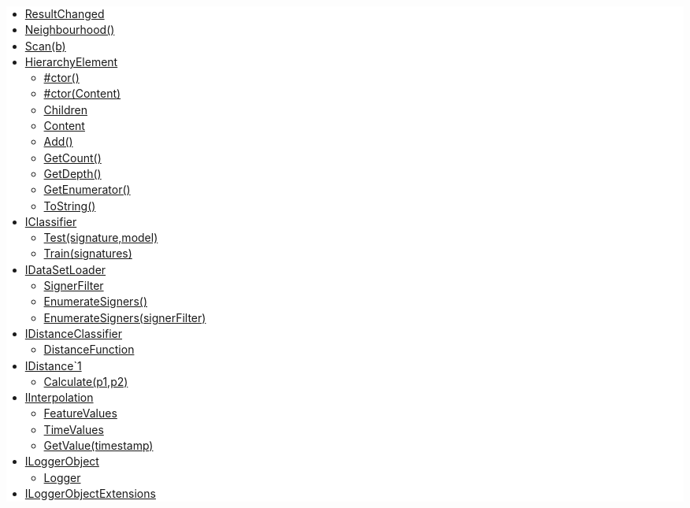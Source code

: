   - [ResultChanged](#P-SigStat-Common-Algorithms-HSCPThinningStep-ResultChanged 'SigStat.Common.Algorithms.HSCPThinningStep.ResultChanged')
  - [Neighbourhood()](#M-SigStat-Common-Algorithms-HSCPThinningStep-Neighbourhood-System-Boolean[0-,0-],System-Int32,System-Int32- 'SigStat.Common.Algorithms.HSCPThinningStep.Neighbourhood(System.Boolean[0:,0:],System.Int32,System.Int32)')
  - [Scan(b)](#M-SigStat-Common-Algorithms-HSCPThinningStep-Scan-System-Boolean[0-,0-]- 'SigStat.Common.Algorithms.HSCPThinningStep.Scan(System.Boolean[0:,0:])')
- [HierarchyElement](#T-SigStat-Common-Helpers-HierarchyElement 'SigStat.Common.Helpers.HierarchyElement')
  - [#ctor()](#M-SigStat-Common-Helpers-HierarchyElement-#ctor 'SigStat.Common.Helpers.HierarchyElement.#ctor')
  - [#ctor(Content)](#M-SigStat-Common-Helpers-HierarchyElement-#ctor-System-Object- 'SigStat.Common.Helpers.HierarchyElement.#ctor(System.Object)')
  - [Children](#P-SigStat-Common-Helpers-HierarchyElement-Children 'SigStat.Common.Helpers.HierarchyElement.Children')
  - [Content](#P-SigStat-Common-Helpers-HierarchyElement-Content 'SigStat.Common.Helpers.HierarchyElement.Content')
  - [Add()](#M-SigStat-Common-Helpers-HierarchyElement-Add-SigStat-Common-Helpers-HierarchyElement- 'SigStat.Common.Helpers.HierarchyElement.Add(SigStat.Common.Helpers.HierarchyElement)')
  - [GetCount()](#M-SigStat-Common-Helpers-HierarchyElement-GetCount 'SigStat.Common.Helpers.HierarchyElement.GetCount')
  - [GetDepth()](#M-SigStat-Common-Helpers-HierarchyElement-GetDepth 'SigStat.Common.Helpers.HierarchyElement.GetDepth')
  - [GetEnumerator()](#M-SigStat-Common-Helpers-HierarchyElement-GetEnumerator 'SigStat.Common.Helpers.HierarchyElement.GetEnumerator')
  - [ToString()](#M-SigStat-Common-Helpers-HierarchyElement-ToString 'SigStat.Common.Helpers.HierarchyElement.ToString')
- [IClassifier](#T-SigStat-Common-Pipeline-IClassifier 'SigStat.Common.Pipeline.IClassifier')
  - [Test(signature,model)](#M-SigStat-Common-Pipeline-IClassifier-Test-SigStat-Common-Pipeline-ISignerModel,SigStat-Common-Signature- 'SigStat.Common.Pipeline.IClassifier.Test(SigStat.Common.Pipeline.ISignerModel,SigStat.Common.Signature)')
  - [Train(signatures)](#M-SigStat-Common-Pipeline-IClassifier-Train-System-Collections-Generic-List{SigStat-Common-Signature}- 'SigStat.Common.Pipeline.IClassifier.Train(System.Collections.Generic.List{SigStat.Common.Signature})')
- [IDataSetLoader](#T-SigStat-Common-Loaders-IDataSetLoader 'SigStat.Common.Loaders.IDataSetLoader')
  - [SignerFilter](#P-SigStat-Common-Loaders-IDataSetLoader-SignerFilter 'SigStat.Common.Loaders.IDataSetLoader.SignerFilter')
  - [EnumerateSigners()](#M-SigStat-Common-Loaders-IDataSetLoader-EnumerateSigners 'SigStat.Common.Loaders.IDataSetLoader.EnumerateSigners')
  - [EnumerateSigners(signerFilter)](#M-SigStat-Common-Loaders-IDataSetLoader-EnumerateSigners-System-Predicate{SigStat-Common-Signer}- 'SigStat.Common.Loaders.IDataSetLoader.EnumerateSigners(System.Predicate{SigStat.Common.Signer})')
- [IDistanceClassifier](#T-SigStat-Common-Pipeline-IDistanceClassifier 'SigStat.Common.Pipeline.IDistanceClassifier')
  - [DistanceFunction](#P-SigStat-Common-Pipeline-IDistanceClassifier-DistanceFunction 'SigStat.Common.Pipeline.IDistanceClassifier.DistanceFunction')
- [IDistance\`1](#T-SigStat-Common-Algorithms-Distances-IDistance`1 'SigStat.Common.Algorithms.Distances.IDistance`1')
  - [Calculate(p1,p2)](#M-SigStat-Common-Algorithms-Distances-IDistance`1-Calculate-`0,`0- 'SigStat.Common.Algorithms.Distances.IDistance`1.Calculate(`0,`0)')
- [IInterpolation](#T-SigStat-Common-PipelineItems-Transforms-Preprocessing-IInterpolation 'SigStat.Common.PipelineItems.Transforms.Preprocessing.IInterpolation')
  - [FeatureValues](#P-SigStat-Common-PipelineItems-Transforms-Preprocessing-IInterpolation-FeatureValues 'SigStat.Common.PipelineItems.Transforms.Preprocessing.IInterpolation.FeatureValues')
  - [TimeValues](#P-SigStat-Common-PipelineItems-Transforms-Preprocessing-IInterpolation-TimeValues 'SigStat.Common.PipelineItems.Transforms.Preprocessing.IInterpolation.TimeValues')
  - [GetValue(timestamp)](#M-SigStat-Common-PipelineItems-Transforms-Preprocessing-IInterpolation-GetValue-System-Double- 'SigStat.Common.PipelineItems.Transforms.Preprocessing.IInterpolation.GetValue(System.Double)')
- [ILoggerObject](#T-SigStat-Common-ILoggerObject 'SigStat.Common.ILoggerObject')
  - [Logger](#P-SigStat-Common-ILoggerObject-Logger 'SigStat.Common.ILoggerObject.Logger')
- [ILoggerObjectExtensions](#T-SigStat-Common-ILoggerObjectExtensions 'SigStat.Common.ILoggerObjectExtensions')